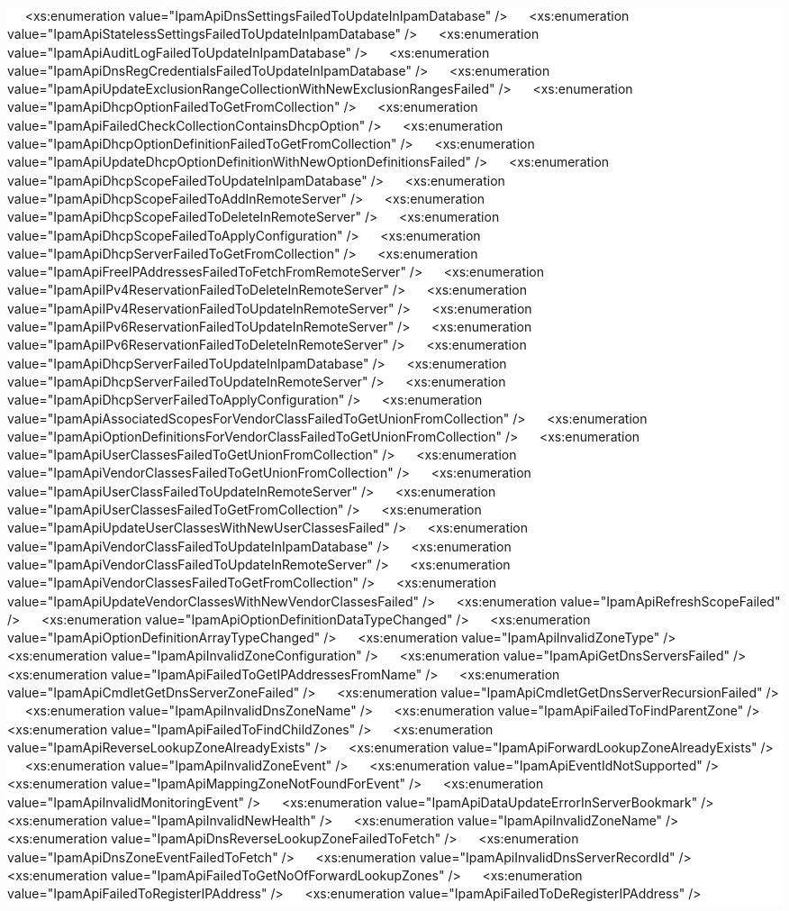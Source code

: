      &lt;xs:enumeration value=&quot;IpamApiDnsSettingsFailedToUpdateInIpamDatabase&quot; /&gt;
     &lt;xs:enumeration value=&quot;IpamApiStatelessSettingsFailedToUpdateInIpamDatabase&quot; /&gt;
     &lt;xs:enumeration value=&quot;IpamApiAuditLogFailedToUpdateInIpamDatabase&quot; /&gt;
     &lt;xs:enumeration value=&quot;IpamApiDnsRegCredentialsFailedToUpdateInIpamDatabase&quot; /&gt;
     &lt;xs:enumeration value=&quot;IpamApiUpdateExclusionRangeCollectionWithNewExclusionRangesFailed&quot; /&gt;
     &lt;xs:enumeration value=&quot;IpamApiDhcpOptionFailedToGetFromCollection&quot; /&gt;
     &lt;xs:enumeration value=&quot;IpamApiFailedCheckCollectionContainsDhcpOption&quot; /&gt;
     &lt;xs:enumeration value=&quot;IpamApiDhcpOptionDefinitionFailedToGetFromCollection&quot; /&gt;
     &lt;xs:enumeration value=&quot;IpamApiUpdateDhcpOptionDefinitionWithNewOptionDefinitionsFailed&quot; /&gt;
     &lt;xs:enumeration value=&quot;IpamApiDhcpScopeFailedToUpdateInIpamDatabase&quot; /&gt;
     &lt;xs:enumeration value=&quot;IpamApiDhcpScopeFailedToAddInRemoteServer&quot; /&gt;
     &lt;xs:enumeration value=&quot;IpamApiDhcpScopeFailedToDeleteInRemoteServer&quot; /&gt;
     &lt;xs:enumeration value=&quot;IpamApiDhcpScopeFailedToApplyConfiguration&quot; /&gt;
     &lt;xs:enumeration value=&quot;IpamApiDhcpServerFailedToGetFromCollection&quot; /&gt;
     &lt;xs:enumeration value=&quot;IpamApiFreeIPAddressesFailedToFetchFromRemoteServer&quot; /&gt;
     &lt;xs:enumeration value=&quot;IpamApiIPv4ReservationFailedToDeleteInRemoteServer&quot; /&gt;
     &lt;xs:enumeration value=&quot;IpamApiIPv4ReservationFailedToUpdateInRemoteServer&quot; /&gt;
     &lt;xs:enumeration value=&quot;IpamApiIPv6ReservationFailedToUpdateInRemoteServer&quot; /&gt;
     &lt;xs:enumeration value=&quot;IpamApiIPv6ReservationFailedToDeleteInRemoteServer&quot; /&gt;
     &lt;xs:enumeration value=&quot;IpamApiDhcpServerFailedToUpdateInIpamDatabase&quot; /&gt;
     &lt;xs:enumeration value=&quot;IpamApiDhcpServerFailedToUpdateInRemoteServer&quot; /&gt;
     &lt;xs:enumeration value=&quot;IpamApiDhcpServerFailedToApplyConfiguration&quot; /&gt;
     &lt;xs:enumeration value=&quot;IpamApiAssociatedScopesForVendorClassFailedToGetUnionFromCollection&quot; /&gt;
     &lt;xs:enumeration value=&quot;IpamApiOptionDefinitionsForVendorClassFailedToGetUnionFromCollection&quot; /&gt;
     &lt;xs:enumeration value=&quot;IpamApiUserClassesFailedToGetUnionFromCollection&quot; /&gt;
     &lt;xs:enumeration value=&quot;IpamApiVendorClassesFailedToGetUnionFromCollection&quot; /&gt;
     &lt;xs:enumeration value=&quot;IpamApiUserClassFailedToUpdateInRemoteServer&quot; /&gt;
     &lt;xs:enumeration value=&quot;IpamApiUserClassesFailedToGetFromCollection&quot; /&gt;
     &lt;xs:enumeration value=&quot;IpamApiUpdateUserClassesWithNewUserClassesFailed&quot; /&gt;
     &lt;xs:enumeration value=&quot;IpamApiVendorClassFailedToUpdateInIpamDatabase&quot; /&gt;
     &lt;xs:enumeration value=&quot;IpamApiVendorClassFailedToUpdateInRemoteServer&quot; /&gt;
     &lt;xs:enumeration value=&quot;IpamApiVendorClassesFailedToGetFromCollection&quot; /&gt;
     &lt;xs:enumeration value=&quot;IpamApiUpdateVendorClassesWithNewVendorClassesFailed&quot; /&gt;
     &lt;xs:enumeration value=&quot;IpamApiRefreshScopeFailed&quot; /&gt;
     &lt;xs:enumeration value=&quot;IpamApiOptionDefinitionDataTypeChanged&quot; /&gt;
     &lt;xs:enumeration value=&quot;IpamApiOptionDefinitionArrayTypeChanged&quot; /&gt;
     &lt;xs:enumeration value=&quot;IpamApiInvalidZoneType&quot; /&gt;
     &lt;xs:enumeration value=&quot;IpamApiInvalidZoneConfiguration&quot; /&gt;
     &lt;xs:enumeration value=&quot;IpamApiGetDnsServersFailed&quot; /&gt;
     &lt;xs:enumeration value=&quot;IpamApiFailedToGetIPAddressesFromName&quot; /&gt;
     &lt;xs:enumeration value=&quot;IpamApiCmdletGetDnsServerZoneFailed&quot; /&gt;
     &lt;xs:enumeration value=&quot;IpamApiCmdletGetDnsServerRecursionFailed&quot; /&gt;
     &lt;xs:enumeration value=&quot;IpamApiInvalidDnsZoneName&quot; /&gt;
     &lt;xs:enumeration value=&quot;IpamApiFailedToFindParentZone&quot; /&gt;
     &lt;xs:enumeration value=&quot;IpamApiFailedToFindChildZones&quot; /&gt;
     &lt;xs:enumeration value=&quot;IpamApiReverseLookupZoneAlreadyExists&quot; /&gt;
     &lt;xs:enumeration value=&quot;IpamApiForwardLookupZoneAlreadyExists&quot; /&gt;
     &lt;xs:enumeration value=&quot;IpamApiInvalidZoneEvent&quot; /&gt;
     &lt;xs:enumeration value=&quot;IpamApiEventIdNotSupported&quot; /&gt;
     &lt;xs:enumeration value=&quot;IpamApiMappingZoneNotFoundForEvent&quot; /&gt;
     &lt;xs:enumeration value=&quot;IpamApiInvalidMonitoringEvent&quot; /&gt;
     &lt;xs:enumeration value=&quot;IpamApiDataUpdateErrorInServerBookmark&quot; /&gt;
     &lt;xs:enumeration value=&quot;IpamApiInvalidNewHealth&quot; /&gt;
     &lt;xs:enumeration value=&quot;IpamApiInvalidZoneName&quot; /&gt;
     &lt;xs:enumeration value=&quot;IpamApiDnsReverseLookupZoneFailedToFetch&quot; /&gt;
     &lt;xs:enumeration value=&quot;IpamApiDnsZoneEventFailedToFetch&quot; /&gt;
     &lt;xs:enumeration value=&quot;IpamApiInvalidDnsServerRecordId&quot; /&gt;
     &lt;xs:enumeration value=&quot;IpamApiFailedToGetNoOfForwardLookupZones&quot; /&gt;
     &lt;xs:enumeration value=&quot;IpamApiFailedToRegisterIPAddress&quot; /&gt;
     &lt;xs:enumeration value=&quot;IpamApiFailedToDeRegisterIPAddress&quot; /&gt;
